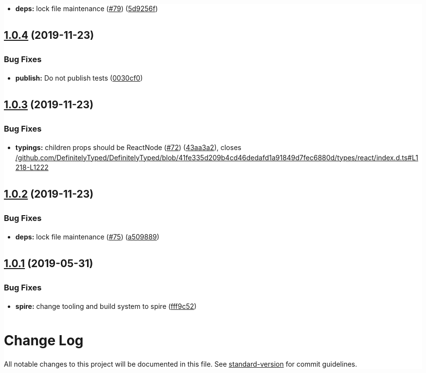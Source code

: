 - **deps:** lock file maintenance
  ([#79](https://github.com/researchgate/react-intersection-observer/issues/79))
  ([5d9256f](https://github.com/researchgate/react-intersection-observer/commit/5d9256f137085db7e06f2eb1f98404c53b00032d))

## [1.0.4](https://github.com/researchgate/react-intersection-observer/compare/v1.0.3...v1.0.4) (2019-11-23)

### Bug Fixes

- **publish:** Do not publish tests
  ([0030cf0](https://github.com/researchgate/react-intersection-observer/commit/0030cf0415f9c3b8b816651290363876c6229bb9))

## [1.0.3](https://github.com/researchgate/react-intersection-observer/compare/v1.0.2...v1.0.3) (2019-11-23)

### Bug Fixes

- **typings:** children props should be ReactNode
  ([#72](https://github.com/researchgate/react-intersection-observer/issues/72))
  ([43aa3a2](https://github.com/researchgate/react-intersection-observer/commit/43aa3a2c4042dcbbff027728c237af6fc96e5e53)),
  closes
  [/github.com/DefinitelyTyped/DefinitelyTyped/blob/41fe335d209b4cd46dedafd1a91849d7fec6880d/types/react/index.d.ts#L1218-L1222](https://github.com//github.com/DefinitelyTyped/DefinitelyTyped/blob/41fe335d209b4cd46dedafd1a91849d7fec6880d/types/react/index.d.ts/issues/L1218-L1222)

## [1.0.2](https://github.com/researchgate/react-intersection-observer/compare/v1.0.1...v1.0.2) (2019-11-23)

### Bug Fixes

- **deps:** lock file maintenance
  ([#75](https://github.com/researchgate/react-intersection-observer/issues/75))
  ([a509889](https://github.com/researchgate/react-intersection-observer/commit/a50988904ac75bd11bc6b0525cf845bb7abb3f98))

## [1.0.1](https://github.com/researchgate/react-intersection-observer/compare/v1.0.0...v1.0.1) (2019-05-31)

### Bug Fixes

- **spire:** change tooling and build system to spire
  ([fff9c52](https://github.com/researchgate/react-intersection-observer/commit/fff9c52))

# Change Log

All notable changes to this project will be documented in this file. See
[standard-version](https://github.com/conventional-changelog/standard-version)
for commit guidelines.
